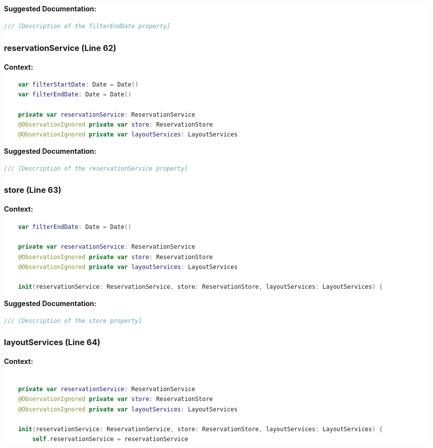 **Suggested Documentation:**

```swift
/// [Description of the filterEndDate property]
```

### reservationService (Line 62)

**Context:**

```swift
    var filterStartDate: Date = Date()
    var filterEndDate: Date = Date()

    private var reservationService: ReservationService
    @ObservationIgnored private var store: ReservationStore
    @ObservationIgnored private var layoutServices: LayoutServices

```

**Suggested Documentation:**

```swift
/// [Description of the reservationService property]
```

### store (Line 63)

**Context:**

```swift
    var filterEndDate: Date = Date()

    private var reservationService: ReservationService
    @ObservationIgnored private var store: ReservationStore
    @ObservationIgnored private var layoutServices: LayoutServices

    init(reservationService: ReservationService, store: ReservationStore, layoutServices: LayoutServices) {
```

**Suggested Documentation:**

```swift
/// [Description of the store property]
```

### layoutServices (Line 64)

**Context:**

```swift

    private var reservationService: ReservationService
    @ObservationIgnored private var store: ReservationStore
    @ObservationIgnored private var layoutServices: LayoutServices

    init(reservationService: ReservationService, store: ReservationStore, layoutServices: LayoutServices) {
        self.reservationService = reservationService
```
